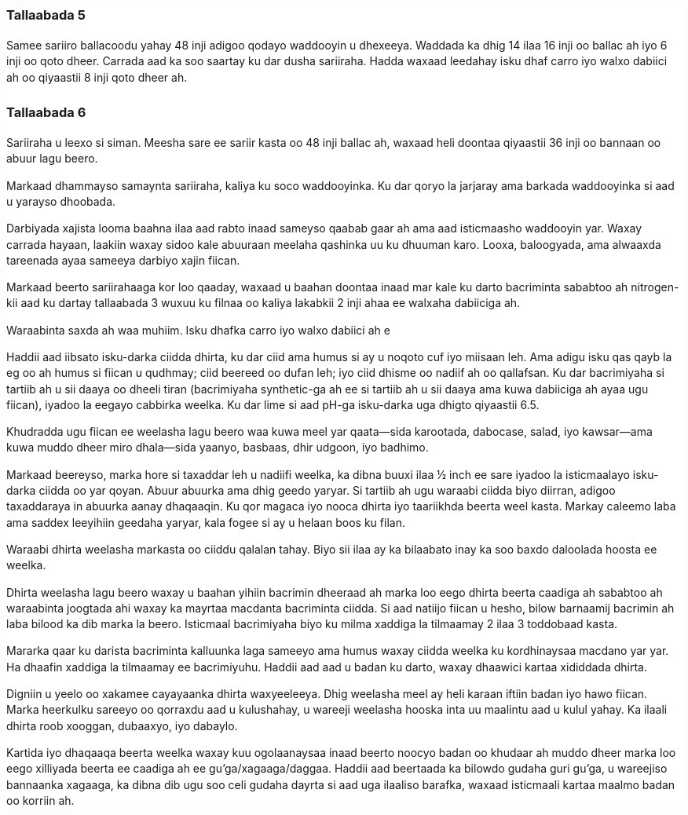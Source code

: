 ### Tallaabada 5

Samee sariiro ballacoodu yahay 48 inji adigoo qodayo waddooyin u dhexeeya. Waddada ka dhig 14 ilaa 16 inji oo ballac ah iyo 6 inji oo qoto dheer. Carrada aad ka soo saartay ku dar dusha sariiraha. Hadda waxaad leedahay isku dhaf carro iyo walxo dabiici ah oo qiyaastii 8 inji qoto dheer ah.

### Tallaabada 6

Sariiraha u leexo si siman. Meesha sare ee sariir kasta oo 48 inji ballac ah, waxaad heli doontaa qiyaastii 36 inji oo bannaan oo abuur lagu beero.

Markaad dhammayso samaynta sariiraha, kaliya ku soco waddooyinka. Ku dar qoryo la jarjaray ama barkada waddooyinka si aad u yarayso dhoobada.

Darbiyada xajista looma baahna ilaa aad rabto inaad sameyso qaabab gaar ah ama aad isticmaasho waddooyin yar. Waxay carrada hayaan, laakiin waxay sidoo kale abuuraan meelaha qashinka uu ku dhuuman karo. Looxa, baloogyada, ama alwaaxda tareenada ayaa sameeya darbiyo xajin fiican.

Markaad beerto sariirahaaga kor loo qaaday, waxaad u baahan doontaa inaad mar kale ku darto bacriminta sababtoo ah nitrogen-kii aad ku dartay tallaabada 3 wuxuu ku filnaa oo kaliya lakabkii 2 inji ahaa ee walxaha dabiiciga ah.

Waraabinta saxda ah waa muhiim. Isku dhafka carro iyo walxo dabiici ah e

Haddii aad iibsato isku-darka ciidda dhirta, ku dar ciid ama humus si ay u noqoto cuf iyo miisaan leh. Ama adigu isku qas qayb la eg oo ah humus si fiican u qudhmay; ciid beereed oo dufan leh; iyo ciid dhisme oo nadiif ah oo qallafsan. Ku dar bacrimiyaha si tartiib ah u sii daaya oo dheeli tiran (bacrimiyaha synthetic-ga ah ee si tartiib ah u sii daaya ama kuwa dabiiciga ah ayaa ugu fiican), iyadoo la eegayo cabbirka weelka. Ku dar lime si aad pH-ga isku-darka uga dhigto qiyaastii 6.5.

Khudradda ugu fiican ee weelasha lagu beero waa kuwa meel yar qaata—sida karootada, dabocase, salad, iyo kawsar—ama kuwa muddo dheer miro dhala—sida yaanyo, basbaas, dhir udgoon, iyo badhimo.

Markaad beereyso, marka hore si taxaddar leh u nadiifi weelka, ka dibna buuxi ilaa ½ inch ee sare iyadoo la isticmaalayo isku-darka ciidda oo yar qoyan. Abuur abuurka ama dhig geedo yaryar. Si tartiib ah ugu waraabi ciidda biyo diirran, adigoo taxaddaraya in abuurka aanay dhaqaaqin. Ku qor magaca iyo nooca dhirta iyo taariikhda beerta weel kasta. Markay caleemo laba ama saddex leeyihiin geedaha yaryar, kala fogee si ay u helaan boos ku filan.

Waraabi dhirta weelasha markasta oo ciiddu qalalan tahay. Biyo sii ilaa ay ka bilaabato inay ka soo baxdo daloolada hoosta ee weelka.

Dhirta weelasha lagu beero waxay u baahan yihiin bacrimin dheeraad ah marka loo eego dhirta beerta caadiga ah sababtoo ah waraabinta joogtada ahi waxay ka mayrtaa macdanta bacriminta ciidda. Si aad natiijo fiican u hesho, bilow barnaamij bacrimin ah laba bilood ka dib marka la beero. Isticmaal bacrimiyaha biyo ku milma xaddiga la tilmaamay 2 ilaa 3 toddobaad kasta.

Mararka qaar ku darista bacriminta kalluunka laga sameeyo ama humus waxay ciidda weelka ku kordhinaysaa macdano yar yar. Ha dhaafin xaddiga la tilmaamay ee bacrimiyuhu. Haddii aad aad u badan ku darto, waxay dhaawici kartaa xididdada dhirta.

Digniin u yeelo oo xakamee cayayaanka dhirta waxyeeleeya. Dhig weelasha meel ay heli karaan iftiin badan iyo hawo fiican. Marka heerkulku sareeyo oo qorraxdu aad u kulushahay, u wareeji weelasha hooska inta uu maalintu aad u kulul yahay. Ka ilaali dhirta roob xooggan, dubaaxyo, iyo dabaylo.

Kartida iyo dhaqaaqa beerta weelka waxay kuu ogolaanaysaa inaad beerto noocyo badan oo khudaar ah muddo dheer marka loo eego xilliyada beerta ee caadiga ah ee gu’ga/xagaaga/daggaa. Haddii aad beertaada ka bilowdo gudaha guri gu’ga, u wareejiso bannaanka xagaaga, ka dibna dib ugu soo celi gudaha dayrta si aad uga ilaaliso barafka, waxaad isticmaali kartaa maalmo badan oo korriin ah.
